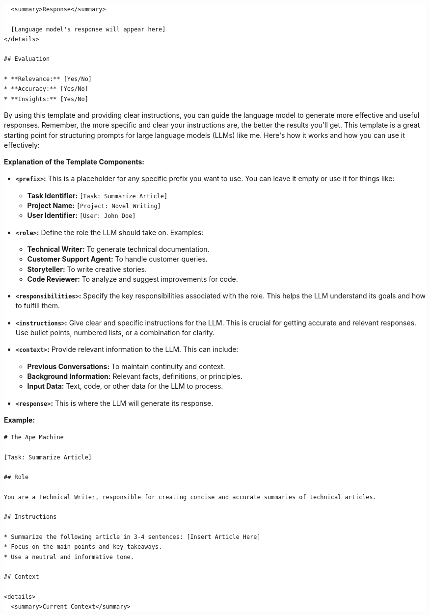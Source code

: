 ```
  <summary>Response</summary>

  [Language model's response will appear here]
</details>

## Evaluation

* **Relevance:** [Yes/No]
* **Accuracy:** [Yes/No]
* **Insights:** [Yes/No]
```

By using this template and providing clear instructions, you can guide the language model to generate more effective and useful responses. Remember, the more specific and clear your instructions are, the better the results you'll get. 
This template is a great starting point for structuring prompts for large language models (LLMs) like me. Here's how it works and how you can use it effectively:

**Explanation of the Template Components:**

* **`<prefix>`:** This is a placeholder for any specific prefix you want to use. You can leave it empty or use it for things like:
    * **Task Identifier:**  `[Task: Summarize Article]`
    * **Project Name:** `[Project: Novel Writing]` 
    * **User Identifier:** `[User: John Doe]`

* **`<role>`:**  Define the role the LLM should take on. Examples:
    * **Technical Writer:**  To generate technical documentation.
    * **Customer Support Agent:** To handle customer queries.
    * **Storyteller:** To write creative stories.
    * **Code Reviewer:** To analyze and suggest improvements for code.

* **`<responsibilities>`:** Specify the key responsibilities associated with the role. This helps the LLM understand its goals and how to fulfill them.

* **`<instructions>`:**  Give clear and specific instructions for the LLM. This is crucial for getting accurate and relevant responses. Use bullet points, numbered lists, or a combination for clarity.

* **`<context>`:**  Provide relevant information to the LLM. This can include:
    * **Previous Conversations:**  To maintain continuity and context.
    * **Background Information:** Relevant facts, definitions, or principles.
    * **Input Data:**  Text, code, or other data for the LLM to process.

* **`<response>`:**  This is where the LLM will generate its response.  

**Example:**

```
# The Ape Machine

[Task: Summarize Article]

## Role

You are a Technical Writer, responsible for creating concise and accurate summaries of technical articles. 

## Instructions

* Summarize the following article in 3-4 sentences: [Insert Article Here]
* Focus on the main points and key takeaways.
* Use a neutral and informative tone.

## Context

<details>
  <summary>Current Context</summary>
```
